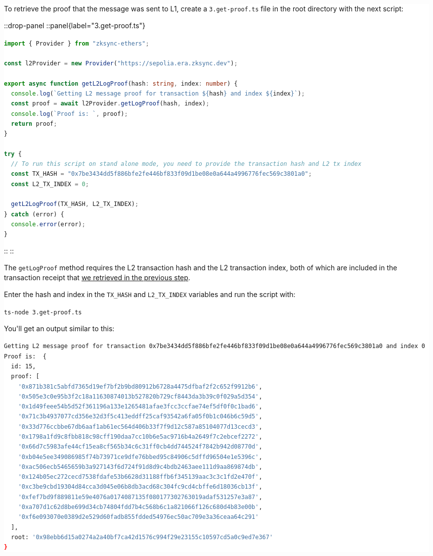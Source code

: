 To retrieve the proof that the message was sent to L1, create a `3.get-proof.ts` file in the root directory with the next script:

::drop-panel
  ::panel{label="3.get-proof.ts"}

  ```ts [3.get-proof.ts]
  import { Provider } from "zksync-ethers";

  const l2Provider = new Provider("https://sepolia.era.zksync.dev");

  export async function getL2LogProof(hash: string, index: number) {
    console.log(`Getting L2 message proof for transaction ${hash} and index ${index}`);
    const proof = await l2Provider.getLogProof(hash, index);
    console.log(`Proof is: `, proof);
    return proof;
  }

  try {
    // To run this script on stand alone mode, you need to provide the transaction hash and L2 tx index
    const TX_HASH = "0x7be3434dd5f886bfe2fe446bf833f09d1be08e0a644a4996776fec569c3801a0";
    const L2_TX_INDEX = 0;

    getL2LogProof(TX_HASH, L2_TX_INDEX);
  } catch (error) {
    console.error(error);
  }
  ```

  ::
::

The `getLogProof` method requires the L2 transaction hash and the L2 transaction index,
both of which are included in the transaction receipt that [we retrieved in the previous step](#retrieve-the-message-transaction-details).

Enter the hash and index in the `TX_HASH` and `L2_TX_INDEX` variables and run the script with:

```bash
ts-node 3.get-proof.ts
```

You'll get an output similar to this:

```bash
Getting L2 message proof for transaction 0x7be3434dd5f886bfe2fe446bf833f09d1be08e0a644a4996776fec569c3801a0 and index 0
Proof is:  {
  id: 15,
  proof: [
    '0x871b381c5abfd7365d19ef7bf2b9bd80912b6728a4475dfbaf2f2c652f9912b6',
    '0x505e3c0e95b3f2c18a11630874013b527820b729cf8443da3b39c0f029a5d354',
    '0x1d49feee54b5d52f361196a133e1265481afae3fcc3ccfae74ef5df0f0c1bad6',
    '0x71c3b4937077cd356e32d3f5c413eddff25caf93542a6fa05f0b1c046b6c59d5',
    '0x33d776ccbbe67db6aaf1ab61ec564d406b33f7f9d12c587a85104077d13cecd3',
    '0x1798a1fd9c8fbb818c98cff190daa7cc10b6e5ac9716b4a2649f7c2ebcef2272',
    '0x66d7c5983afe44cf15ea8cf565b34c6c31ff0cb4dd744524f7842b942d08770d',
    '0xb04e5ee349086985f74b73971ce9dfe76bbed95c84906c5dffd96504e1e5396c',
    '0xac506ecb5465659b3a927143f6d724f91d8d9c4bdb2463aee111d9aa869874db',
    '0x124b05ec272cecd7538fdafe53b6628d31188ffb6f345139aac3c3c1fd2e470f',
    '0xc3be9cbd19304d84cca3d045e06b8db3acd68c304fc9cd4cbffe6d18036cb13f',
    '0xfef7bd9f889811e59e4076a0174087135f080177302763019adaf531257e3a87',
    '0xa707d1c62d8be699d34cb74804fdd7b4c568b6c1a821066f126c680d4b83e00b',
    '0xf6e093070e0389d2e529d60fadb855fdded54976ec50ac709e3a36ceaa64c291'
  ],
  root: '0x98ebb6d15a0274a2a40bf7ca42d1576c994f29e23155c10597cd5a0c9ed7e367'
}
```